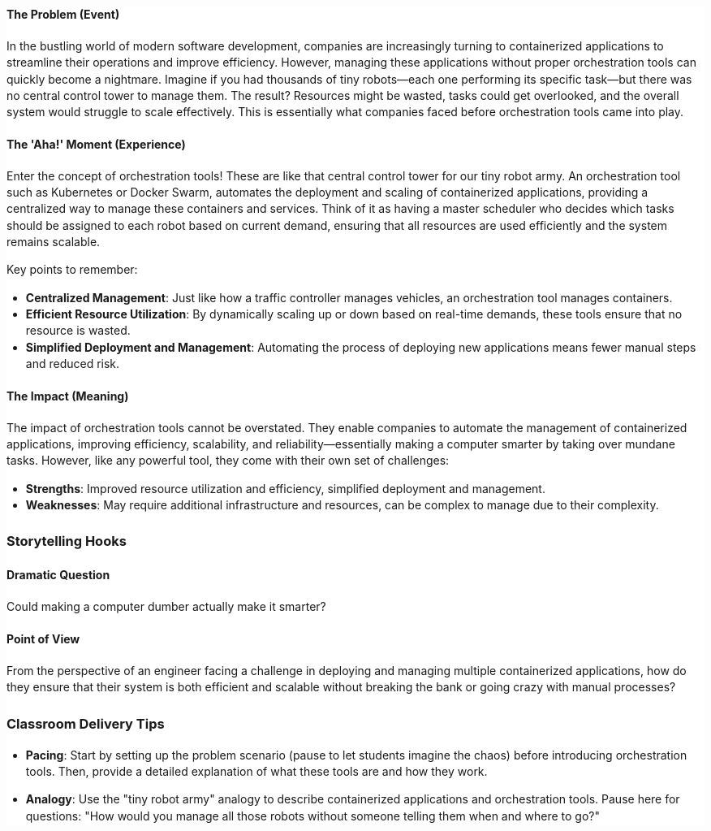 #### The Problem (Event)
In the bustling world of modern software development, companies are increasingly turning to containerized applications to streamline their operations and improve efficiency. However, managing these applications without proper orchestration tools can quickly become a nightmare. Imagine if you had thousands of tiny robots—each one performing its specific task—but there was no central control tower to manage them. The result? Resources might be wasted, tasks could get overlooked, and the overall system would struggle to scale effectively. This is essentially what companies faced before orchestration tools came into play.

#### The 'Aha!' Moment (Experience)
Enter the concept of orchestration tools! These are like that central control tower for our tiny robot army. An orchestration tool such as Kubernetes or Docker Swarm, automates the deployment and scaling of containerized applications, providing a centralized way to manage these containers and services. Think of it as having a master scheduler who decides which tasks should be assigned to each robot based on current demand, ensuring that all resources are used efficiently and the system remains scalable.

Key points to remember:
- **Centralized Management**: Just like how a traffic controller manages vehicles, an orchestration tool manages containers.
- **Efficient Resource Utilization**: By dynamically scaling up or down based on real-time demands, these tools ensure that no resource is wasted.
- **Simplified Deployment and Management**: Automating the process of deploying new applications means fewer manual steps and reduced risk.

#### The Impact (Meaning)
The impact of orchestration tools cannot be overstated. They enable companies to automate the management of containerized applications, improving efficiency, scalability, and reliability—essentially making a computer smarter by taking over mundane tasks. However, like any powerful tool, they come with their own set of challenges:
- **Strengths**: Improved resource utilization and efficiency, simplified deployment and management.
- **Weaknesses**: May require additional infrastructure and resources, can be complex to manage due to their complexity.

### Storytelling Hooks

#### Dramatic Question
Could making a computer dumber actually make it smarter?

#### Point of View
From the perspective of an engineer facing a challenge in deploying and managing multiple containerized applications, how do they ensure that their system is both efficient and scalable without breaking the bank or going crazy with manual processes?

### Classroom Delivery Tips

- **Pacing**: Start by setting up the problem scenario (pause to let students imagine the chaos) before introducing orchestration tools. Then, provide a detailed explanation of what these tools are and how they work.
  
- **Analogy**: Use the "tiny robot army" analogy to describe containerized applications and orchestration tools. Pause here for questions: "How would you manage all those robots without someone telling them when and where to go?"
  
